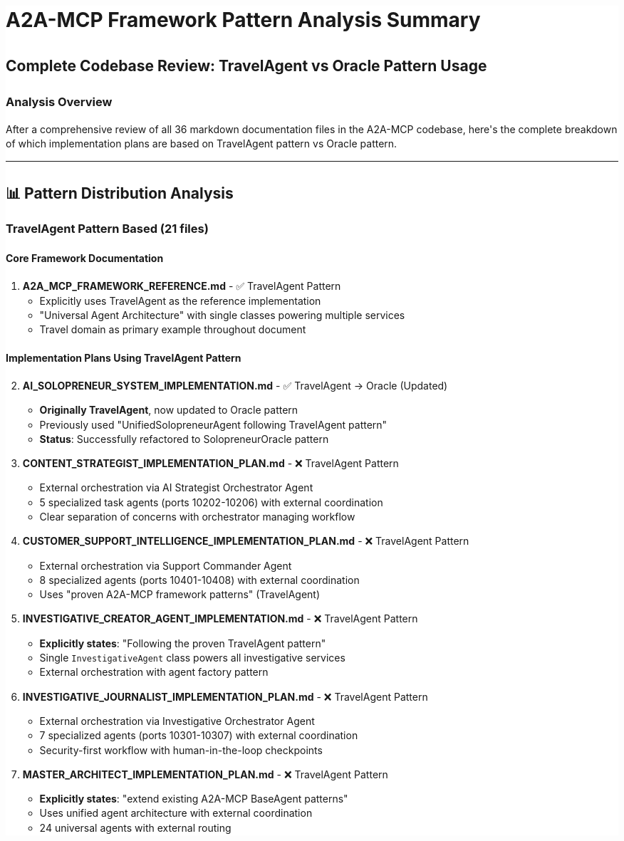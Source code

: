 # A2A-MCP Framework Pattern Analysis Summary
## Complete Codebase Review: TravelAgent vs Oracle Pattern Usage

### Analysis Overview

After a comprehensive review of all 36 markdown documentation files in the A2A-MCP codebase, here's the complete breakdown of which implementation plans are based on TravelAgent pattern vs Oracle pattern.

---

## 📊 **Pattern Distribution Analysis**

### **TravelAgent Pattern Based (21 files)**

#### **Core Framework Documentation**
1. **A2A_MCP_FRAMEWORK_REFERENCE.md** - ✅ TravelAgent Pattern
   - Explicitly uses TravelAgent as the reference implementation
   - "Universal Agent Architecture" with single classes powering multiple services
   - Travel domain as primary example throughout document

#### **Implementation Plans Using TravelAgent Pattern**
2. **AI_SOLOPRENEUR_SYSTEM_IMPLEMENTATION.md** - ✅ TravelAgent → Oracle (Updated)
   - **Originally TravelAgent**, now updated to Oracle pattern
   - Previously used "UnifiedSolopreneurAgent following TravelAgent pattern"
   - **Status**: Successfully refactored to SolopreneurOracle pattern

3. **CONTENT_STRATEGIST_IMPLEMENTATION_PLAN.md** - ❌ TravelAgent Pattern
   - External orchestration via AI Strategist Orchestrator Agent
   - 5 specialized task agents (ports 10202-10206) with external coordination
   - Clear separation of concerns with orchestrator managing workflow

4. **CUSTOMER_SUPPORT_INTELLIGENCE_IMPLEMENTATION_PLAN.md** - ❌ TravelAgent Pattern
   - External orchestration via Support Commander Agent
   - 8 specialized agents (ports 10401-10408) with external coordination
   - Uses "proven A2A-MCP framework patterns" (TravelAgent)

5. **INVESTIGATIVE_CREATOR_AGENT_IMPLEMENTATION.md** - ❌ TravelAgent Pattern
   - **Explicitly states**: "Following the proven TravelAgent pattern"
   - Single `InvestigativeAgent` class powers all investigative services
   - External orchestration with agent factory pattern

6. **INVESTIGATIVE_JOURNALIST_IMPLEMENTATION_PLAN.md** - ❌ TravelAgent Pattern
   - External orchestration via Investigative Orchestrator Agent
   - 7 specialized agents (ports 10301-10307) with external coordination
   - Security-first workflow with human-in-the-loop checkpoints

7. **MASTER_ARCHITECT_IMPLEMENTATION_PLAN.md** - ❌ TravelAgent Pattern
   - **Explicitly states**: "extend existing A2A-MCP BaseAgent patterns"
   - Uses unified agent architecture with external coordination
   - 24 universal agents with external routing
